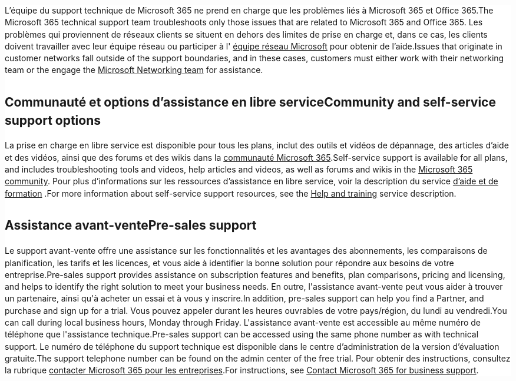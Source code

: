 <span data-ttu-id="c2ebe-112">L’équipe du support technique de Microsoft 365 ne prend en charge que les problèmes liés à Microsoft 365 et Office 365.</span><span class="sxs-lookup"><span data-stu-id="c2ebe-112">The Microsoft 365 technical support team troubleshoots only those issues that are related to Microsoft 365 and Office 365.</span></span> <span data-ttu-id="c2ebe-113">Les problèmes qui proviennent de réseaux clients se situent en dehors des limites de prise en charge et, dans ce cas, les clients doivent travailler avec leur équipe réseau ou participer à l' [équipe réseau Microsoft](https://support.microsoft.com/gp/contactus81?Audience=Commercial) pour obtenir de l’aide.</span><span class="sxs-lookup"><span data-stu-id="c2ebe-113">Issues that originate in customer networks fall outside of the support boundaries, and in these cases, customers must either work with their networking team or the engage the [Microsoft Networking team](https://support.microsoft.com/gp/contactus81?Audience=Commercial) for assistance.</span></span>
  
## <a name="community-and-self-service-support-options"></a><span data-ttu-id="c2ebe-114">Communauté et options d’assistance en libre service</span><span class="sxs-lookup"><span data-stu-id="c2ebe-114">Community and self-service support options</span></span>

<span data-ttu-id="c2ebe-115">La prise en charge en libre service est disponible pour tous les plans, inclut des outils et vidéos de dépannage, des articles d’aide et des vidéos, ainsi que des forums et des wikis dans la [communauté Microsoft 365](https://go.microsoft.com/fwlink/p/?LinkID=279811).</span><span class="sxs-lookup"><span data-stu-id="c2ebe-115">Self-service support is available for all plans, and includes troubleshooting tools and videos, help articles and videos, as well as forums and wikis in the [Microsoft 365 community](https://go.microsoft.com/fwlink/p/?LinkID=279811).</span></span> <span data-ttu-id="c2ebe-116">Pour plus d’informations sur les ressources d’assistance en libre service, voir la description du service [d’aide et de formation](help-and-training.md) .</span><span class="sxs-lookup"><span data-stu-id="c2ebe-116">For more information about self-service support resources, see the [Help and training](help-and-training.md) service description.</span></span>
  
## <a name="pre-sales-support"></a><span data-ttu-id="c2ebe-117">Assistance avant-vente</span><span class="sxs-lookup"><span data-stu-id="c2ebe-117">Pre-sales support</span></span>

<span data-ttu-id="c2ebe-118">Le support avant-vente offre une assistance sur les fonctionnalités et les avantages des abonnements, les comparaisons de planification, les tarifs et les licences, et vous aide à identifier la bonne solution pour répondre aux besoins de votre entreprise.</span><span class="sxs-lookup"><span data-stu-id="c2ebe-118">Pre-sales support provides assistance on subscription features and benefits, plan comparisons, pricing and licensing, and helps to identify the right solution to meet your business needs.</span></span> <span data-ttu-id="c2ebe-119">En outre, l'assistance avant-vente peut vous aider à trouver un partenaire, ainsi qu'à acheter un essai et à vous y inscrire.</span><span class="sxs-lookup"><span data-stu-id="c2ebe-119">In addition, pre-sales support can help you find a Partner, and purchase and sign up for a trial.</span></span> <span data-ttu-id="c2ebe-120">Vous pouvez appeler durant les heures ouvrables de votre pays/région, du lundi au vendredi.</span><span class="sxs-lookup"><span data-stu-id="c2ebe-120">You can call during local business hours, Monday through Friday.</span></span> <span data-ttu-id="c2ebe-121">L'assistance avant-vente est accessible au même numéro de téléphone que l'assistance technique.</span><span class="sxs-lookup"><span data-stu-id="c2ebe-121">Pre-sales support can be accessed using the same phone number as with technical support.</span></span> <span data-ttu-id="c2ebe-122">Le numéro de téléphone du support technique est disponible dans le centre d’administration de la version d’évaluation gratuite.</span><span class="sxs-lookup"><span data-stu-id="c2ebe-122">The support telephone number can be found on the admin center of the free trial.</span></span> <span data-ttu-id="c2ebe-123">Pour obtenir des instructions, consultez la rubrique [contacter Microsoft 365 pour les entreprises](https://docs.microsoft.com/Office365/Admin/contact-support-for-business-products).</span><span class="sxs-lookup"><span data-stu-id="c2ebe-123">For instructions, see [Contact Microsoft 365 for business support](https://docs.microsoft.com/Office365/Admin/contact-support-for-business-products).</span></span>
  